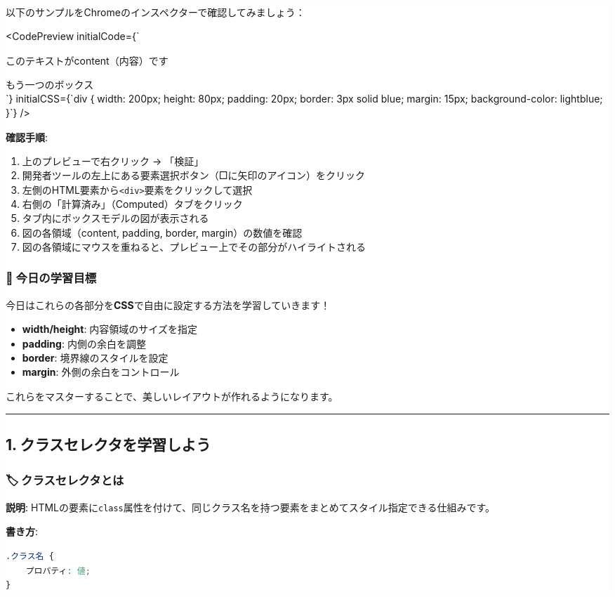 以下のサンプルをChromeのインスペクターで確認してみましょう：

<CodePreview 
  initialCode={`<div>
  このテキストがcontent（内容）です
</div>
<div>
  もう一つのボックス
</div>`}
  initialCSS={`div {
    width: 200px;
    height: 80px;
    padding: 20px;
    border: 3px solid blue;
    margin: 15px;
    background-color: lightblue;
}`}
/>

**確認手順**:
1. 上のプレビューで右クリック → 「検証」
2. 開発者ツールの左上にある要素選択ボタン（□に矢印のアイコン）をクリック
3. 左側のHTML要素から`<div>`要素をクリックして選択
4. 右側の「計算済み」（Computed）タブをクリック
5. タブ内にボックスモデルの図が表示される
6. 図の各領域（content, padding, border, margin）の数値を確認
7. 図の各領域にマウスを重ねると、プレビュー上でその部分がハイライトされる

### 🎯 今日の学習目標

今日はこれらの各部分を**CSS**で自由に設定する方法を学習していきます！

- **width/height**: 内容領域のサイズを指定
- **padding**: 内側の余白を調整
- **border**: 境界線のスタイルを設定
- **margin**: 外側の余白をコントロール

これらをマスターすることで、美しいレイアウトが作れるようになります。

---

## 1. クラスセレクタを学習しよう

### 🏷️ クラスセレクタとは

**説明**: HTMLの要素に`class`属性を付けて、同じクラス名を持つ要素をまとめてスタイル指定できる仕組みです。

**書き方**:
```css
.クラス名 {
    プロパティ: 値;
}
```
